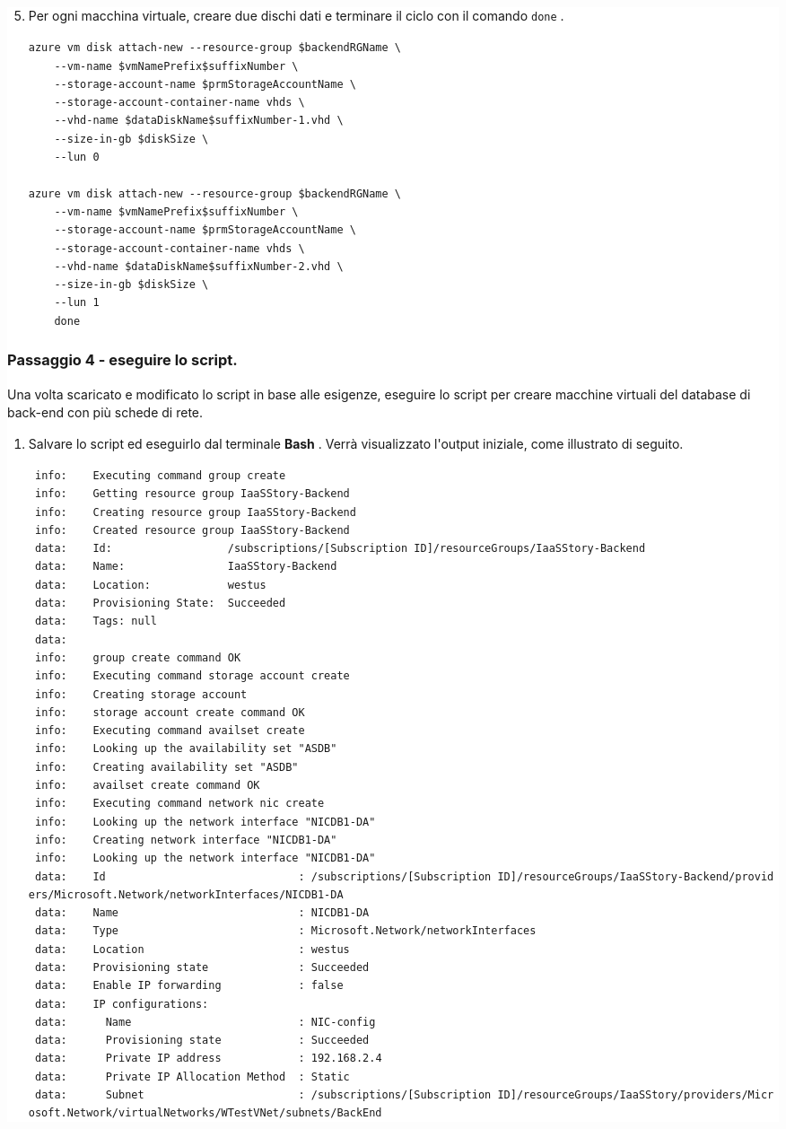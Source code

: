 5. Per ogni macchina virtuale, creare due dischi dati e terminare il ciclo con il comando `done` .

    ```azurecli
    azure vm disk attach-new --resource-group $backendRGName \
        --vm-name $vmNamePrefix$suffixNumber \
        --storage-account-name $prmStorageAccountName \
        --storage-account-container-name vhds \
        --vhd-name $dataDiskName$suffixNumber-1.vhd \
        --size-in-gb $diskSize \
        --lun 0

    azure vm disk attach-new --resource-group $backendRGName \
        --vm-name $vmNamePrefix$suffixNumber \        
        --storage-account-name $prmStorageAccountName \
        --storage-account-container-name vhds \
        --vhd-name $dataDiskName$suffixNumber-2.vhd \
        --size-in-gb $diskSize \
        --lun 1
        done
    ```

### <a name="step-4---run-the-script"></a>Passaggio 4 - eseguire lo script.
Una volta scaricato e modificato lo script in base alle esigenze, eseguire lo script per creare macchine virtuali del database di back-end con più schede di rete.

1. Salvare lo script ed eseguirlo dal terminale **Bash** . Verrà visualizzato l'output iniziale, come illustrato di seguito.
   
        info:    Executing command group create
        info:    Getting resource group IaaSStory-Backend
        info:    Creating resource group IaaSStory-Backend
        info:    Created resource group IaaSStory-Backend
        data:    Id:                  /subscriptions/[Subscription ID]/resourceGroups/IaaSStory-Backend
        data:    Name:                IaaSStory-Backend
        data:    Location:            westus
        data:    Provisioning State:  Succeeded
        data:    Tags: null
        data:
        info:    group create command OK
        info:    Executing command storage account create
        info:    Creating storage account
        info:    storage account create command OK
        info:    Executing command availset create
        info:    Looking up the availability set "ASDB"
        info:    Creating availability set "ASDB"
        info:    availset create command OK
        info:    Executing command network nic create
        info:    Looking up the network interface "NICDB1-DA"
        info:    Creating network interface "NICDB1-DA"
        info:    Looking up the network interface "NICDB1-DA"
        data:    Id                              : /subscriptions/[Subscription ID]/resourceGroups/IaaSStory-Backend/providers/Microsoft.Network/networkInterfaces/NICDB1-DA
        data:    Name                            : NICDB1-DA
        data:    Type                            : Microsoft.Network/networkInterfaces
        data:    Location                        : westus
        data:    Provisioning state              : Succeeded
        data:    Enable IP forwarding            : false
        data:    IP configurations:
        data:      Name                          : NIC-config
        data:      Provisioning state            : Succeeded
        data:      Private IP address            : 192.168.2.4
        data:      Private IP Allocation Method  : Static
        data:      Subnet                        : /subscriptions/[Subscription ID]/resourceGroups/IaaSStory/providers/Microsoft.Network/virtualNetworks/WTestVNet/subnets/BackEnd
